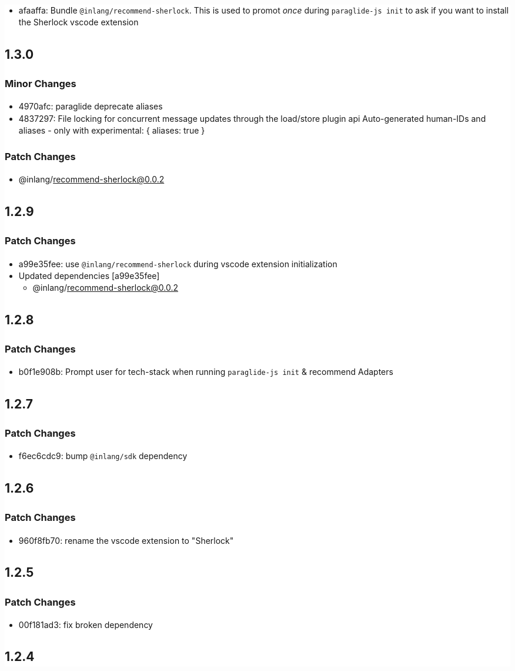 - afaaffa: Bundle `@inlang/recommend-sherlock`. This is used to promot _once_ during `paraglide-js init` to ask if you want to install the Sherlock vscode extension

## 1.3.0

### Minor Changes

- 4970afc: paraglide deprecate aliases
- 4837297: File locking for concurrent message updates through the load/store plugin api
  Auto-generated human-IDs and aliases - only with experimental: { aliases: true }

### Patch Changes

- @inlang/recommend-sherlock@0.0.2

## 1.2.9

### Patch Changes

- a99e35fee: use `@inlang/recommend-sherlock` during vscode extension initialization
- Updated dependencies [a99e35fee]
  - @inlang/recommend-sherlock@0.0.2

## 1.2.8

### Patch Changes

- b0f1e908b: Prompt user for tech-stack when running `paraglide-js init` & recommend Adapters

## 1.2.7

### Patch Changes

- f6ec6cdc9: bump `@inlang/sdk` dependency

## 1.2.6

### Patch Changes

- 960f8fb70: rename the vscode extension to "Sherlock"

## 1.2.5

### Patch Changes

- 00f181ad3: fix broken dependency

## 1.2.4
